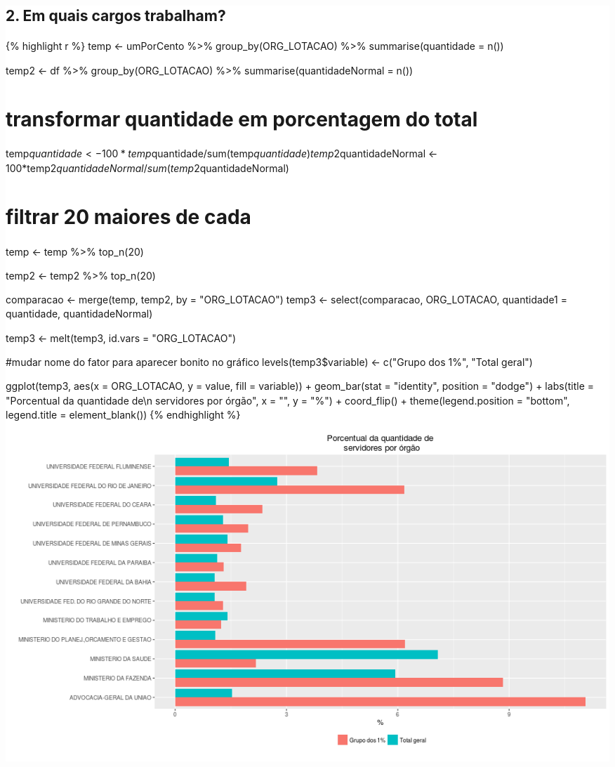 ## 2. Em quais cargos trabalham?


{% highlight r %}
temp <- umPorCento %>%
  group_by(ORG_LOTACAO) %>%
  summarise(quantidade = n())


temp2 <- df %>%
  group_by(ORG_LOTACAO) %>%
  summarise(quantidadeNormal = n())
  


# transformar quantidade em porcentagem do total
temp$quantidade <- 100*temp$quantidade/sum(temp$quantidade)
temp2$quantidadeNormal <- 100*temp2$quantidadeNormal/sum(temp2$quantidadeNormal)

# filtrar 20 maiores de cada
temp <- temp %>%
  top_n(20)

temp2 <- temp2 %>%
  top_n(20)

comparacao <- merge(temp, temp2, by = "ORG_LOTACAO")
temp3 <- select(comparacao, ORG_LOTACAO, quantidade1 = quantidade, quantidadeNormal)

temp3 <- melt(temp3, id.vars = "ORG_LOTACAO")

#mudar nome do fator para aparecer bonito no gráfico
levels(temp3$variable) <- c("Grupo dos 1%", "Total geral")

ggplot(temp3, aes(x = ORG_LOTACAO, y = value, fill = variable)) +
  geom_bar(stat = "identity", position = "dodge") +
  labs(title = "Porcentual da quantidade de\n servidores por órgão", x = "", y = "%") +
  coord_flip() +
  theme(legend.position = "bottom", legend.title = element_blank())
{% endhighlight %}

![center](/figs/transparenciaParte6/unnamed-chunk-7-1.png) 